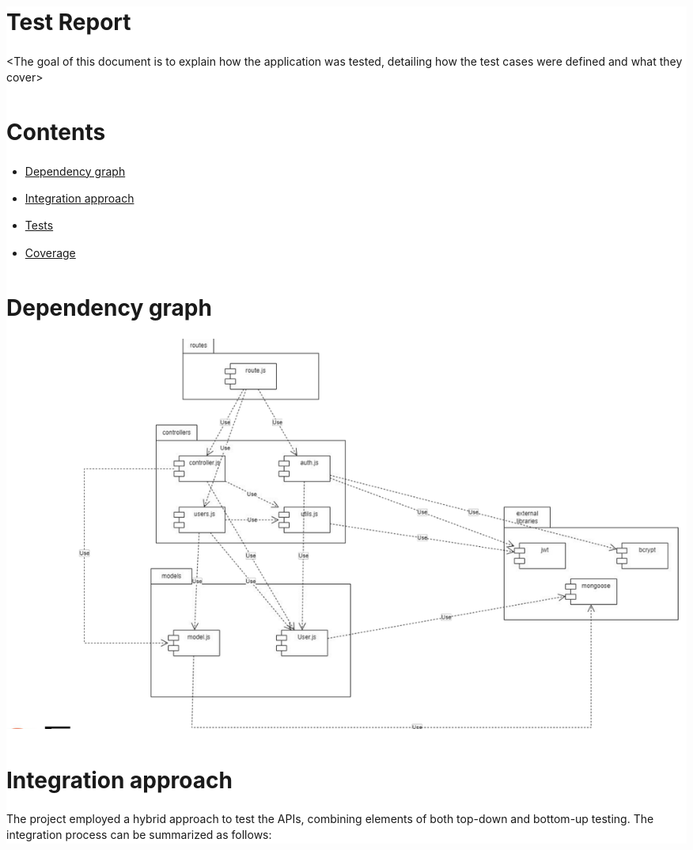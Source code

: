 # Test Report

<The goal of this document is to explain how the application was tested, detailing how the test cases were defined and what they cover>

# Contents

- [Dependency graph](#dependency-graph)

- [Integration approach](#integration-approach)

- [Tests](#tests)

- [Coverage](#Coverage)





# Dependency graph 
![dependecy](images/EZWallet_dependencies_graph.png)
     
# Integration approach

The project employed a hybrid approach to test the APIs, combining elements of both top-down and bottom-up testing. The integration process can be summarized as follows:
